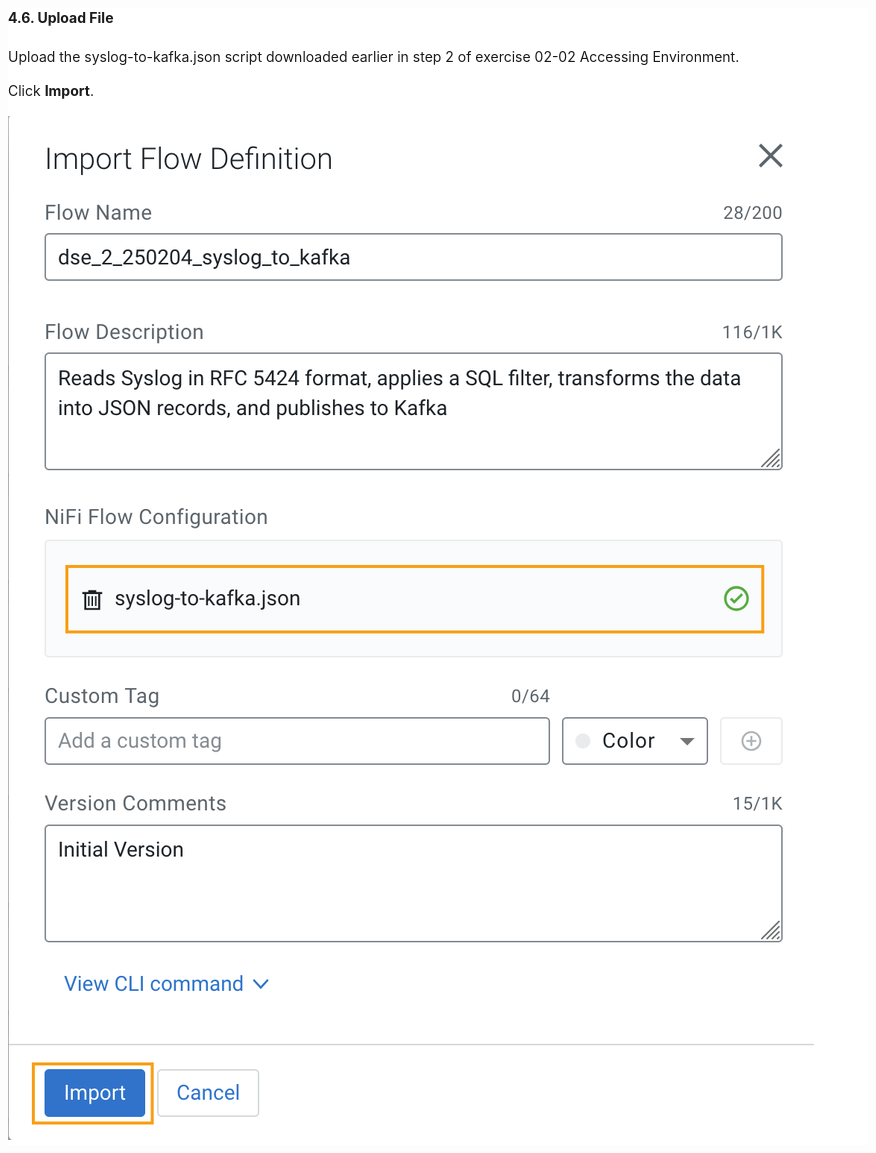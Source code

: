 
#### 4.6. Upload File  <a name="p2UfDeTuFACjLzORE9Egj"></a>
Upload the syslog-to-kafka.json script downloaded earlier in step 2 of exercise 02-02 Accessing Environment. 

Click **Import**.

![Upload File](images/step-26.png)
